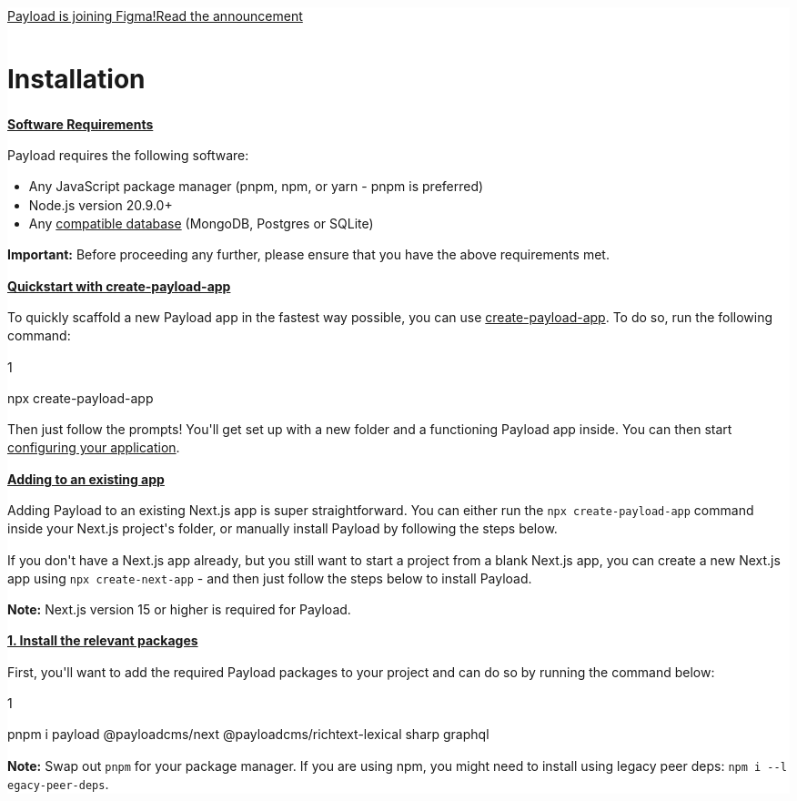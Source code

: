 [Payload is joining Figma!Read the announcement](https://payloadcms.com/blog/payload-is-joining-figma)

# Installation

[**Software Requirements**](https://payloadcms.com/docs/getting-started/installation#software-requirements)

Payload requires the following software:

- Any JavaScript package manager (pnpm, npm, or yarn - pnpm is preferred)
- Node.js version 20.9.0+
- Any [compatible database](https://payloadcms.com/docs/database/overview) (MongoDB, Postgres or SQLite)

**Important:** Before proceeding any further, please ensure that you have the above requirements met.

[**Quickstart with create-payload-app**](https://payloadcms.com/docs/getting-started/installation#quickstart-with-create-payload-app)

To quickly scaffold a new Payload app in the fastest way possible, you can use [create-payload-app](https://npmjs.com/package/create-payload-app). To do so, run the following command:

1

npx create-payload-app

Then just follow the prompts! You'll get set up with a new folder and a functioning Payload app inside. You can then start [configuring your application](https://payloadcms.com/docs/configuration/overview).

[**Adding to an existing app**](https://payloadcms.com/docs/getting-started/installation#adding-to-an-existing-app)

Adding Payload to an existing Next.js app is super straightforward. You can either run the `npx create-payload-app` command inside your Next.js project's folder, or manually install Payload by following the steps below.

If you don't have a Next.js app already, but you still want to start a project from a blank Next.js app, you can create a new Next.js app using `npx create-next-app` \- and then just follow the steps below to install Payload.

**Note:** Next.js version 15 or higher is required for Payload.

[**1\. Install the relevant packages**](https://payloadcms.com/docs/getting-started/installation#1-install-the-relevant-packages)

First, you'll want to add the required Payload packages to your project and can do so by running the command below:

1

pnpm i payload @payloadcms/next @payloadcms/richtext-lexical sharp graphql

**Note:** Swap out `pnpm` for your package manager. If you are using npm, you might need to install using legacy peer deps: `npm i --legacy-peer-deps`.
